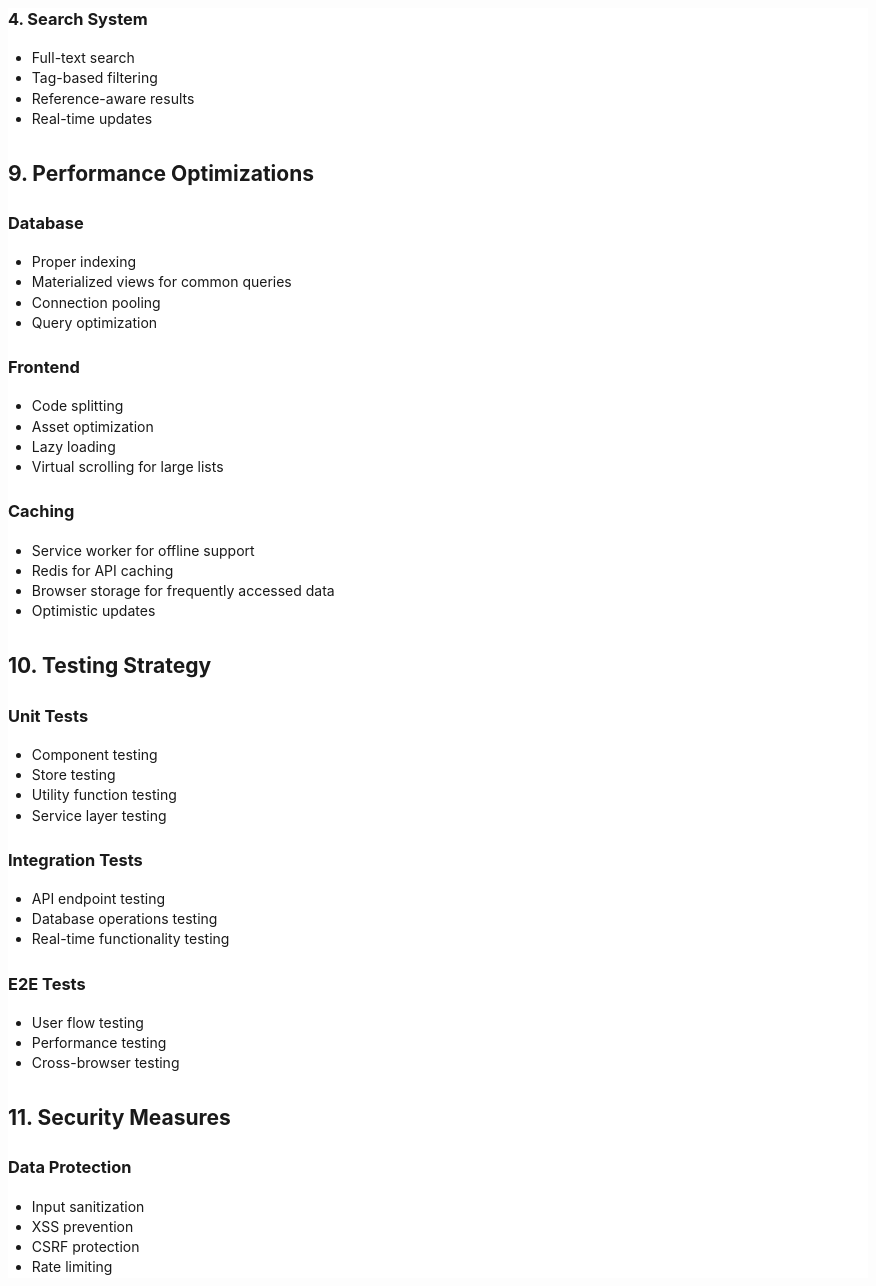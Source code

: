 ### 4. Search System
- Full-text search
- Tag-based filtering
- Reference-aware results
- Real-time updates

## 9. Performance Optimizations

### Database
- Proper indexing
- Materialized views for common queries
- Connection pooling
- Query optimization

### Frontend
- Code splitting
- Asset optimization
- Lazy loading
- Virtual scrolling for large lists

### Caching
- Service worker for offline support
- Redis for API caching
- Browser storage for frequently accessed data
- Optimistic updates

## 10. Testing Strategy

### Unit Tests
- Component testing
- Store testing
- Utility function testing
- Service layer testing

### Integration Tests
- API endpoint testing
- Database operations testing
- Real-time functionality testing

### E2E Tests
- User flow testing
- Performance testing
- Cross-browser testing

## 11. Security Measures

### Data Protection
- Input sanitization
- XSS prevention
- CSRF protection
- Rate limiting
